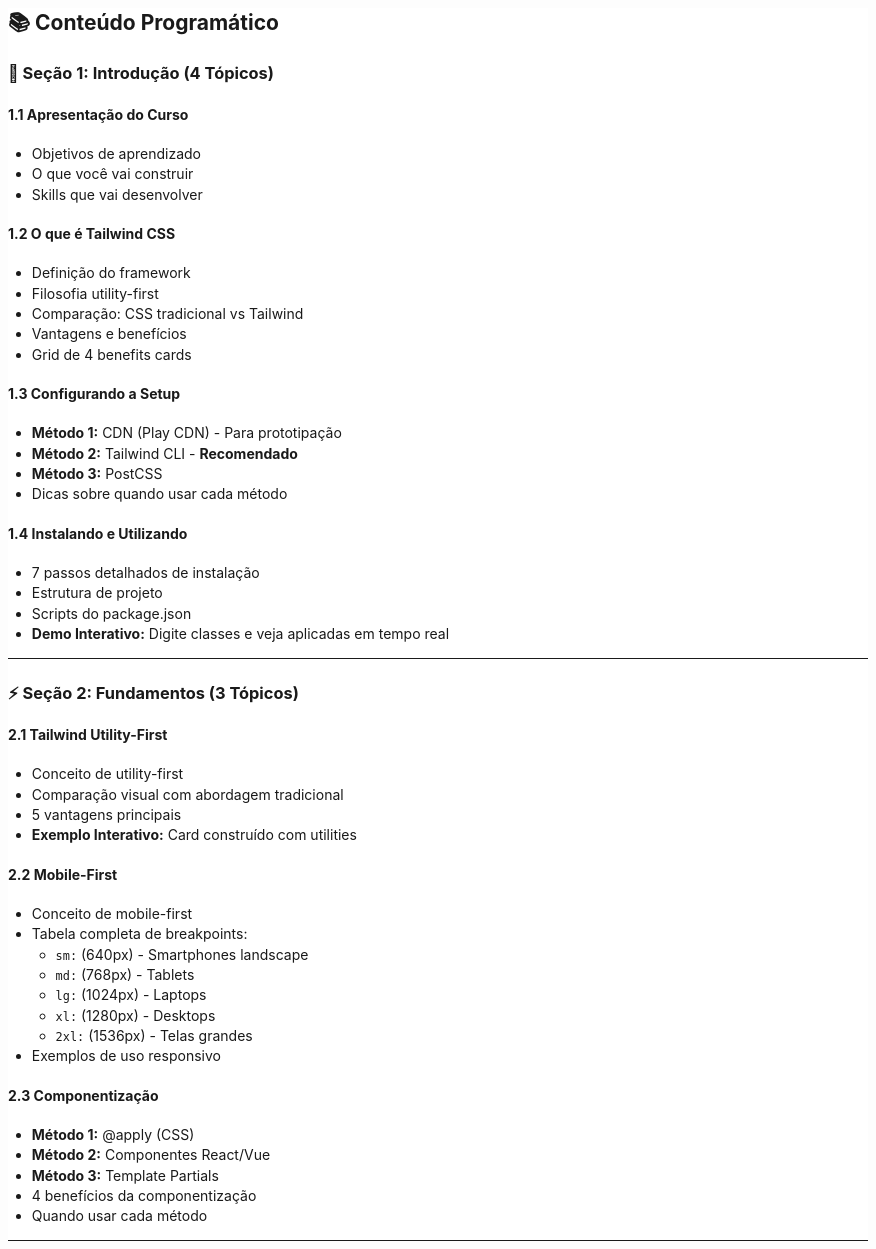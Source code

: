 ## 📚 Conteúdo Programático

### 📖 Seção 1: Introdução (4 Tópicos)

#### 1.1 Apresentação do Curso
- Objetivos de aprendizado
- O que você vai construir
- Skills que vai desenvolver

#### 1.2 O que é Tailwind CSS
- Definição do framework
- Filosofia utility-first
- Comparação: CSS tradicional vs Tailwind
- Vantagens e benefícios
- Grid de 4 benefits cards

#### 1.3 Configurando a Setup
- **Método 1:** CDN (Play CDN) - Para prototipação
- **Método 2:** Tailwind CLI - **Recomendado**
- **Método 3:** PostCSS
- Dicas sobre quando usar cada método

#### 1.4 Instalando e Utilizando
- 7 passos detalhados de instalação
- Estrutura de projeto
- Scripts do package.json
- **Demo Interativo:** Digite classes e veja aplicadas em tempo real

---

### ⚡ Seção 2: Fundamentos (3 Tópicos)

#### 2.1 Tailwind Utility-First
- Conceito de utility-first
- Comparação visual com abordagem tradicional
- 5 vantagens principais
- **Exemplo Interativo:** Card construído com utilities

#### 2.2 Mobile-First
- Conceito de mobile-first
- Tabela completa de breakpoints:
  - `sm:` (640px) - Smartphones landscape
  - `md:` (768px) - Tablets
  - `lg:` (1024px) - Laptops
  - `xl:` (1280px) - Desktops
  - `2xl:` (1536px) - Telas grandes
- Exemplos de uso responsivo

#### 2.3 Componentização
- **Método 1:** @apply (CSS)
- **Método 2:** Componentes React/Vue
- **Método 3:** Template Partials
- 4 benefícios da componentização
- Quando usar cada método

---